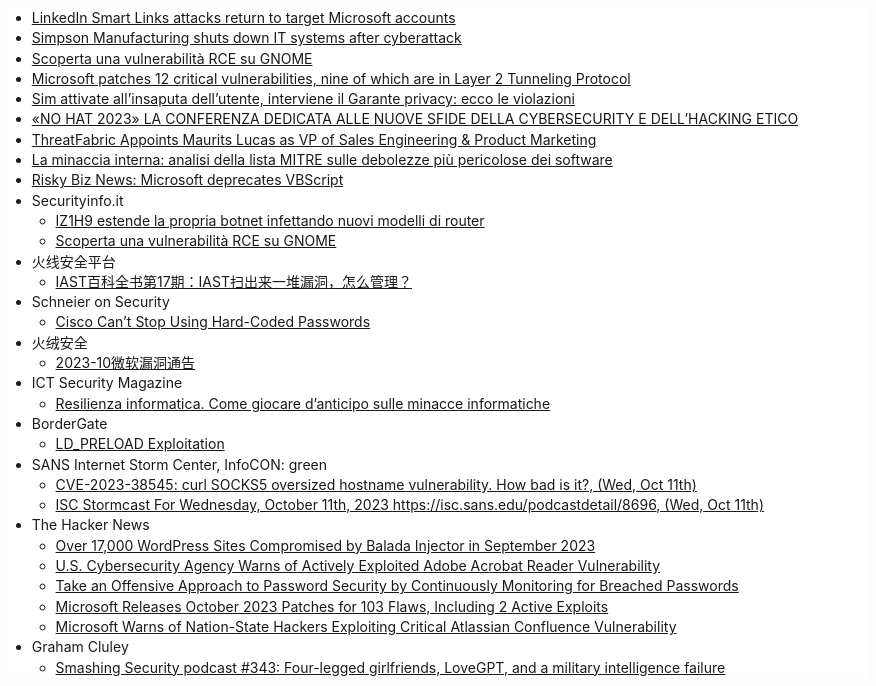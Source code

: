  - [LinkedIn Smart Links attacks return to target Microsoft accounts](https://www.bleepingcomputer.com/news/security/linkedin-smart-links-attacks-return-to-target-microsoft-accounts/)
  - [Simpson Manufacturing shuts down IT systems after cyberattack](https://www.bleepingcomputer.com/news/security/simpson-manufacturing-shuts-down-it-systems-after-cyberattack/)
  - [Scoperta una vulnerabilità RCE su GNOME](https://www.securityinfo.it/2023/10/11/scoperta-una-vulnerabilita-rce-su-gnome/)
  - [Microsoft patches 12 critical vulnerabilities, nine of which are in Layer 2 Tunneling Protocol](https://blog.talosintelligence.com/microsoft-patch-tuesday-october-2023/)
  - [Sim attivate all’insaputa dell’utente, interviene il Garante privacy: ecco le violazioni](https://www.cybersecurity360.it/news/sim-attivate-allinsaputa-dellutente-interviene-il-garante-privacy-ecco-le-violazioni/)
  - [«NO HAT 2023» LA CONFERENZA DEDICATA ALLE NUOVE SFIDE DELLA CYBERSECURITY E DELL’HACKING ETICO](https://www.hacklabg.net/convegni/no-hat-2023-la-conferenza-dedicata-alle-nuove-sfide-della-cybersecurity-e-dellhacking-etico/)
  - [ThreatFabric Appoints Maurits Lucas as VP of Sales Engineering & Product Marketing](https://www.threatfabric.com/blogs/threatfabric-appoints-maurits-lucas-as-vp-of-sales-engineering-product-marketing)
  - [La minaccia interna: analisi della lista MITRE sulle debolezze più pericolose dei software](https://www.cybersecurity360.it/soluzioni-aziendali/la-minaccia-interna-analisi-della-lista-mitre-sulle-debolezze-piu-pericolose-dei-software/)
  - [Risky Biz News: Microsoft deprecates VBScript](https://riskybiznews.substack.com/p/microsoft-deprecates-vbscript)
- Securityinfo.it
  - [IZ1H9 estende la propria botnet infettando nuovi modelli di router](https://www.securityinfo.it/2023/10/11/iz1h9-estende-la-propria-botnet-infettando-nuovi-modelli-di-router/?utm_source=rss&utm_medium=rss&utm_campaign=iz1h9-estende-la-propria-botnet-infettando-nuovi-modelli-di-router)
  - [Scoperta una vulnerabilità RCE su GNOME](https://www.securityinfo.it/2023/10/11/scoperta-una-vulnerabilita-rce-su-gnome/?utm_source=rss&utm_medium=rss&utm_campaign=scoperta-una-vulnerabilita-rce-su-gnome)
- 火线安全平台
  - [IAST百科全书第17期：IAST扫出来一堆漏洞，怎么管理？](https://mp.weixin.qq.com/s?__biz=MzU4MjEwNzMzMg==&mid=2247493836&idx=1&sn=3414b8997218a325be72b2d2858c6641&chksm=fdbfc167cac84871234a3613d3dde4627bcab032d12c52bbd9dbb6da6172a437374f899735d9&scene=58&subscene=0#rd)
- Schneier on Security
  - [Cisco Can’t Stop Using Hard-Coded Passwords](https://www.schneier.com/blog/archives/2023/10/cisco-cant-stop-using-hard-coded-passwords.html)
- 火绒安全
  - [2023-10微软漏洞通告](https://mp.weixin.qq.com/s?__biz=MzI3NjYzMDM1Mg==&mid=2247515802&idx=1&sn=132dba60f4428d297ab8ad7b4fc61434&chksm=eb7060a5dc07e9b3e997070ce86dad8f0da485f51c6425518d19a6d45016f639ceeacc94553c&scene=58&subscene=0#rd)
- ICT Security Magazine
  - [Resilienza informatica. Come giocare d’anticipo sulle minacce informatiche](https://www.ictsecuritymagazine.com/notizie/resilienza-informatica-come-giocare-danticipo-sulle-minacce-informatiche/)
- BorderGate
  - [LD_PRELOAD Exploitation](https://www.bordergate.co.uk/ld_preload-exploitation/)
- SANS Internet Storm Center, InfoCON: green
  - [CVE-2023-38545: curl SOCKS5 oversized hostname vulnerability. How bad is it&#x3f;, (Wed, Oct 11th)](https://isc.sans.edu/diary/rss/30304)
  - [ISC Stormcast For Wednesday, October 11th, 2023 https://isc.sans.edu/podcastdetail/8696, (Wed, Oct 11th)](https://isc.sans.edu/diary/rss/30302)
- The Hacker News
  - [Over 17,000 WordPress Sites Compromised by Balada Injector in September 2023](https://thehackernews.com/2023/10/over-17000-wordpress-sites-compromised.html)
  - [U.S. Cybersecurity Agency Warns of Actively Exploited Adobe Acrobat Reader Vulnerability](https://thehackernews.com/2023/10/us-cybersecurity-agency-warns-of.html)
  - [Take an Offensive Approach to Password Security by Continuously Monitoring for Breached Passwords](https://thehackernews.com/2023/10/take-offensive-approach-to-password.html)
  - [Microsoft Releases October 2023 Patches for 103 Flaws, Including 2 Active Exploits](https://thehackernews.com/2023/10/microsoft-releases-october-2023-patches.html)
  - [Microsoft Warns of Nation-State Hackers Exploiting Critical Atlassian Confluence Vulnerability](https://thehackernews.com/2023/10/microsoft-warns-of-nation-state-hackers.html)
- Graham Cluley
  - [Smashing Security podcast #343: Four-legged girlfriends, LoveGPT, and a military intelligence failure](https://grahamcluley.com/smashing-security-podcast-343/)